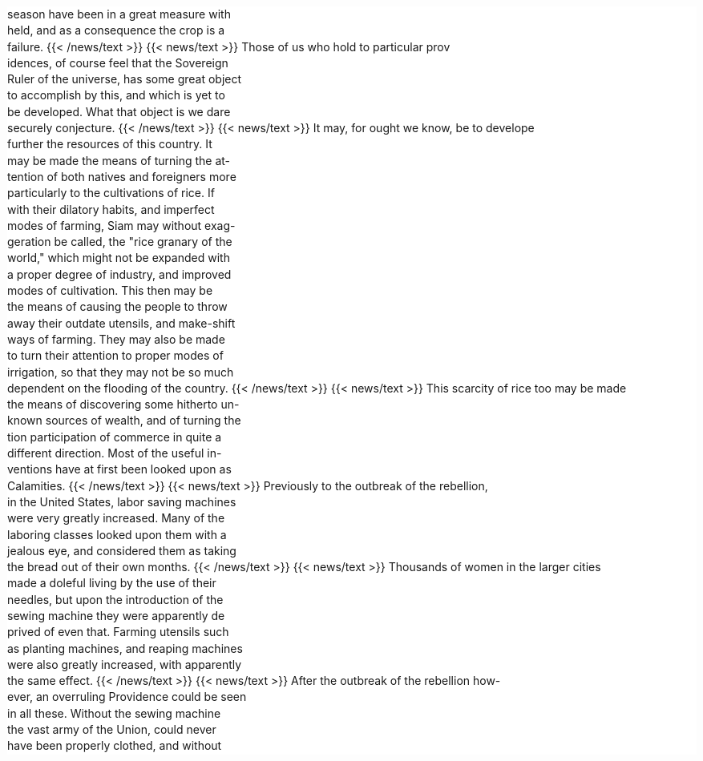 season have been in a great measure with<br/>
held, and as a consequence the crop is a<br/>
failure.
{{< /news/text >}}
{{< news/text >}}
Those of us who hold to particular prov<br/>
idences, of course feel that the Sovereign<br/>
Ruler of the universe, has some great object<br/>
to accomplish by this, and which is yet to<br/>
be developed. What that object is we dare<br/>
securely conjecture.
{{< /news/text >}}
{{< news/text >}}
It may, for ought we know, be to develope<br/>
further the resources of this country. It<br/>
may be made the means of turning the at-<br/>
tention of both natives and foreigners more<br/>
particularly to the cultivations of rice. If<br/>
with their dilatory habits, and imperfect<br/>
modes of farming, Siam may without exag-<br/>
geration be called, the "rice granary of the<br/>
world," which might not be expanded with<br/>
a proper degree of industry, and improved<br/>
modes of cultivation. This then may be<br/>
the means of causing the people to throw<br/>
away their outdate utensils, and make-shift<br/>
ways of farming. They may also be made<br/>
to turn their attention to proper modes of<br/>
irrigation, so that they may not be so much<br/>
dependent on the flooding of the country.
{{< /news/text >}}
{{< news/text >}}
This scarcity of rice too may be made<br/>
the means of discovering some hitherto un-<br/>
known sources of wealth, and of turning the<br/>
tion participation of commerce in quite a<br/>
different direction. Most of the useful in-<br/>
ventions have at first been looked upon as<br/>
Calamities.
{{< /news/text >}}
{{< news/text >}}
Previously to the outbreak of the rebellion,<br/>
in the United States, labor saving machines<br/>
were very greatly increased. Many of the<br/>
laboring classes looked upon them with a<br/>
jealous eye, and considered them as taking<br/>
the bread out of their own months.
{{< /news/text >}}
{{< news/text >}}
Thousands of women in the larger cities<br/>
made a doleful living by the use of their<br/>
needles, but upon the introduction of the<br/>
sewing machine they were apparently de<br/>
prived of even that. Farming utensils such<br/>
as planting machines, and reaping machines<br/>
were also greatly increased, with apparently<br/>
the same effect.
{{< /news/text >}}
{{< news/text >}}
After the outbreak of the rebellion how-<br/>
ever, an overruling Providence could be seen<br/>
in all these. Without the sewing machine<br/>
the vast army of the Union, could never<br/>
have been properly clothed, and without<br/>